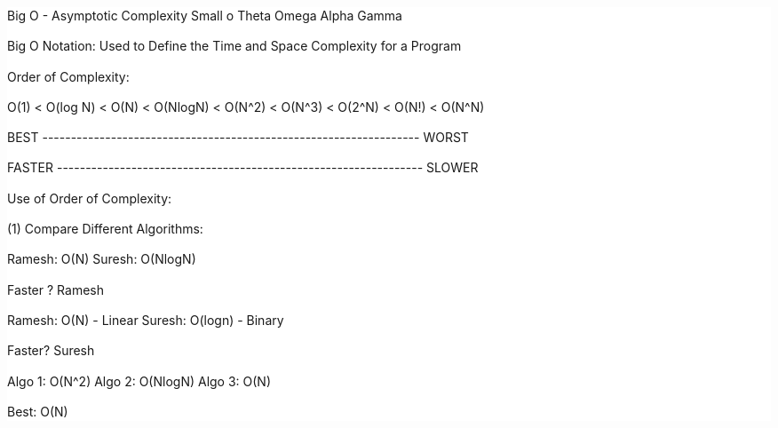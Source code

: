 Big O - Asymptotic Complexity
Small o
Theta
Omega
Alpha
Gamma



Big O Notation:
Used to Define the Time and Space Complexity for a Program


Order of Complexity:

O(1) < O(log N) < O(N) < O(NlogN) < O(N^2) < O(N^3) < O(2^N) < O(N!) < O(N^N)

BEST ------------------------------------------------------------------ WORST


FASTER ---------------------------------------------------------------- SLOWER


Use of Order of Complexity:

(1) Compare Different Algorithms:

Ramesh: O(N)
Suresh: O(NlogN)

Faster ?
Ramesh



Ramesh: O(N) - Linear
Suresh: O(logn) - Binary


Faster?
Suresh




Algo 1: O(N^2)
Algo 2: O(NlogN)
Algo 3: O(N)

Best: O(N)




















